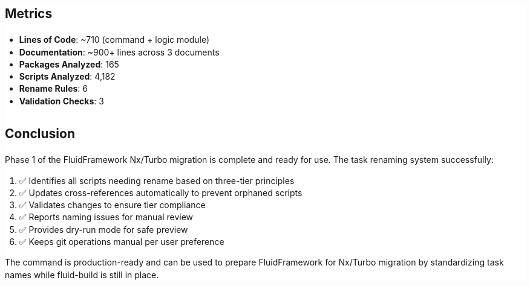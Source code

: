 ## Metrics

- **Lines of Code**: ~710 (command + logic module)
- **Documentation**: ~900+ lines across 3 documents
- **Packages Analyzed**: 165
- **Scripts Analyzed**: 4,182
- **Rename Rules**: 6
- **Validation Checks**: 3

## Conclusion

Phase 1 of the FluidFramework Nx/Turbo migration is complete and ready for use. The task renaming system successfully:

1. ✅ Identifies all scripts needing rename based on three-tier principles
2. ✅ Updates cross-references automatically to prevent orphaned scripts
3. ✅ Validates changes to ensure tier compliance
4. ✅ Reports naming issues for manual review
5. ✅ Provides dry-run mode for safe preview
6. ✅ Keeps git operations manual per user preference

The command is production-ready and can be used to prepare FluidFramework for Nx/Turbo migration by standardizing task names while fluid-build is still in place.
